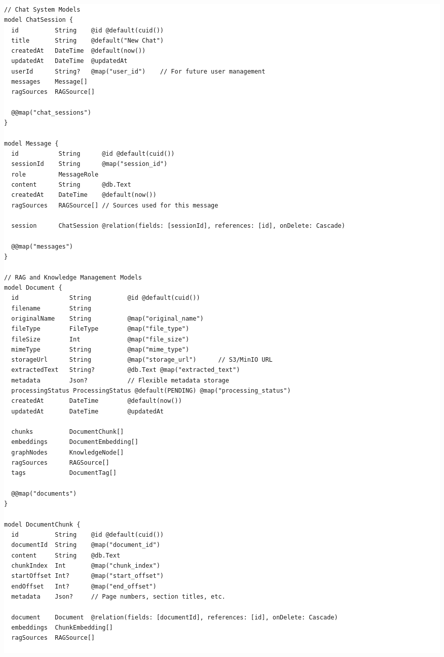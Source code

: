 ```prisma
// Chat System Models
model ChatSession {
  id          String    @id @default(cuid())
  title       String    @default("New Chat")
  createdAt   DateTime  @default(now())
  updatedAt   DateTime  @updatedAt
  userId      String?   @map("user_id")    // For future user management
  messages    Message[]
  ragSources  RAGSource[]
  
  @@map("chat_sessions")
}

model Message {
  id           String      @id @default(cuid())
  sessionId    String      @map("session_id")
  role         MessageRole
  content      String      @db.Text
  createdAt    DateTime    @default(now())
  ragSources   RAGSource[] // Sources used for this message
  
  session      ChatSession @relation(fields: [sessionId], references: [id], onDelete: Cascade)
  
  @@map("messages")
}

// RAG and Knowledge Management Models
model Document {
  id              String          @id @default(cuid())
  filename        String
  originalName    String          @map("original_name")
  fileType        FileType        @map("file_type")
  fileSize        Int             @map("file_size")
  mimeType        String          @map("mime_type")
  storageUrl      String          @map("storage_url")      // S3/MinIO URL
  extractedText   String?         @db.Text @map("extracted_text")
  metadata        Json?           // Flexible metadata storage
  processingStatus ProcessingStatus @default(PENDING) @map("processing_status")
  createdAt       DateTime        @default(now())
  updatedAt       DateTime        @updatedAt
  
  chunks          DocumentChunk[]
  embeddings      DocumentEmbedding[]
  graphNodes      KnowledgeNode[]
  ragSources      RAGSource[]
  tags            DocumentTag[]
  
  @@map("documents")
}

model DocumentChunk {
  id          String    @id @default(cuid())
  documentId  String    @map("document_id")
  content     String    @db.Text
  chunkIndex  Int       @map("chunk_index")
  startOffset Int?      @map("start_offset")
  endOffset   Int?      @map("end_offset")
  metadata    Json?     // Page numbers, section titles, etc.
  
  document    Document  @relation(fields: [documentId], references: [id], onDelete: Cascade)
  embeddings  ChunkEmbedding[]
  ragSources  RAGSource[]
  
```